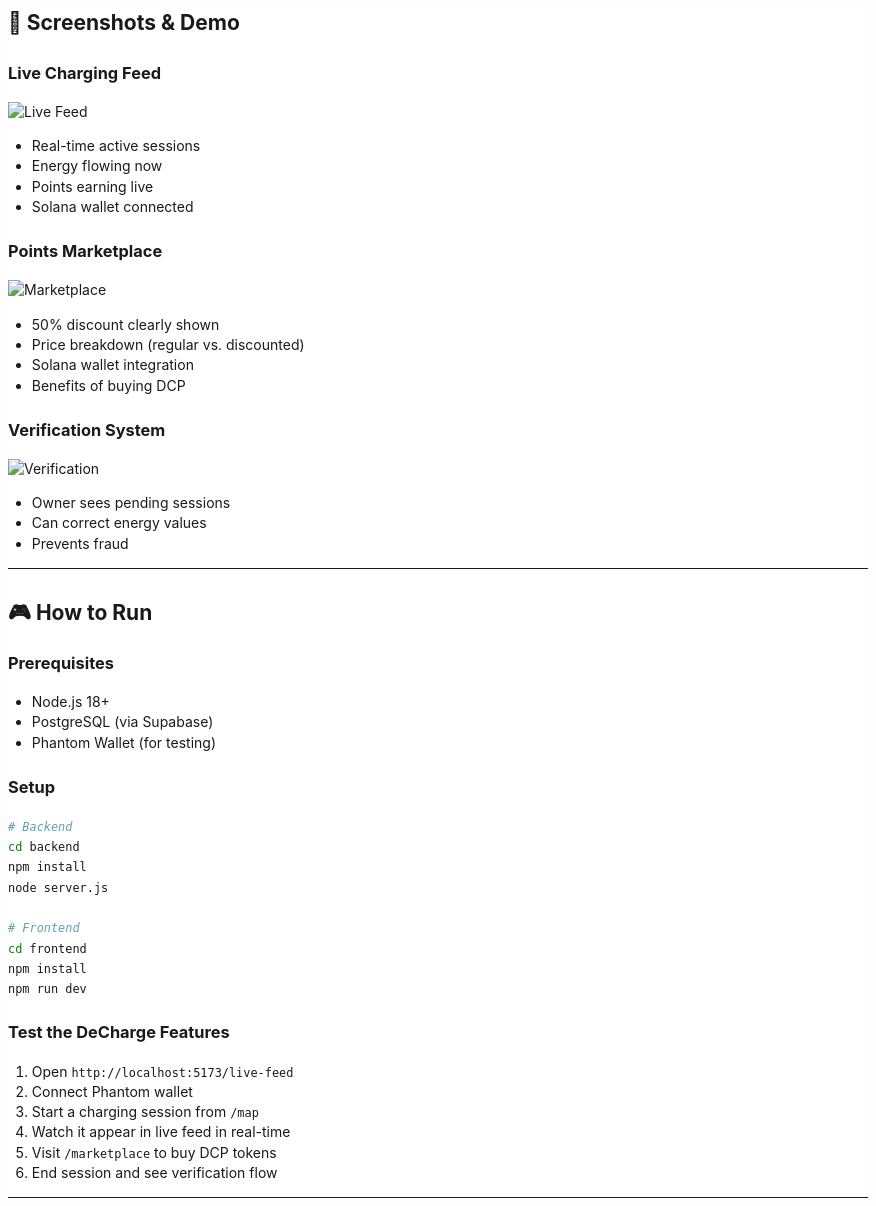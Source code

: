 ## 📸 Screenshots & Demo

### Live Charging Feed
![Live Feed](docs/live-feed-screenshot.png)
- Real-time active sessions
- Energy flowing now
- Points earning live
- Solana wallet connected

### Points Marketplace
![Marketplace](docs/marketplace-screenshot.png)
- 50% discount clearly shown
- Price breakdown (regular vs. discounted)
- Solana wallet integration
- Benefits of buying DCP

### Verification System
![Verification](docs/verification-screenshot.png)
- Owner sees pending sessions
- Can correct energy values
- Prevents fraud

---

## 🎮 How to Run

### Prerequisites
- Node.js 18+
- PostgreSQL (via Supabase)
- Phantom Wallet (for testing)

### Setup
```bash
# Backend
cd backend
npm install
node server.js

# Frontend
cd frontend
npm install
npm run dev
```

### Test the DeCharge Features
1. Open `http://localhost:5173/live-feed`
2. Connect Phantom wallet
3. Start a charging session from `/map`
4. Watch it appear in live feed in real-time
5. Visit `/marketplace` to buy DCP tokens
6. End session and see verification flow

---